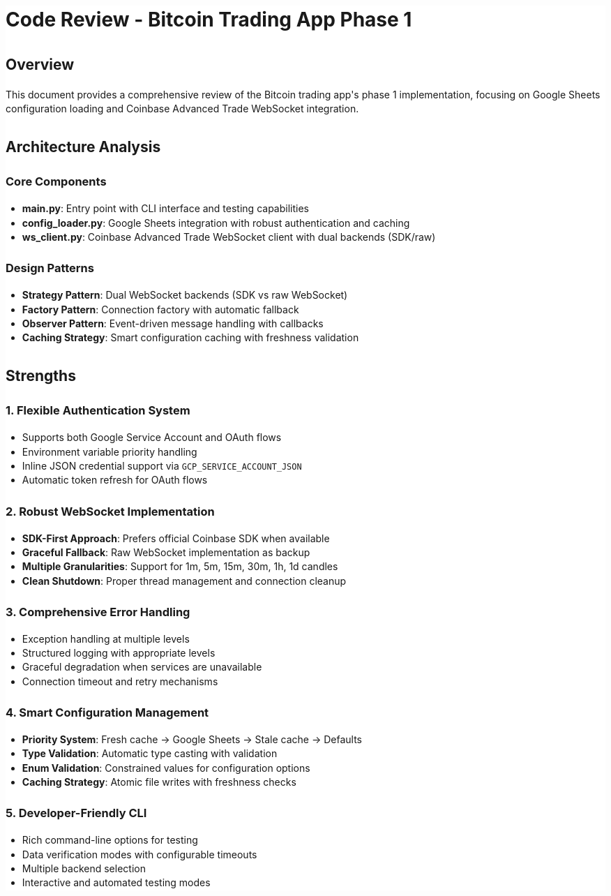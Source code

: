 # Code Review - Bitcoin Trading App Phase 1

## Overview
This document provides a comprehensive review of the Bitcoin trading app's phase 1 implementation, focusing on Google Sheets configuration loading and Coinbase Advanced Trade WebSocket integration.

## Architecture Analysis

### **Core Components**
- **main.py**: Entry point with CLI interface and testing capabilities
- **config_loader.py**: Google Sheets integration with robust authentication and caching
- **ws_client.py**: Coinbase Advanced Trade WebSocket client with dual backends (SDK/raw)

### **Design Patterns**
- **Strategy Pattern**: Dual WebSocket backends (SDK vs raw WebSocket)
- **Factory Pattern**: Connection factory with automatic fallback
- **Observer Pattern**: Event-driven message handling with callbacks
- **Caching Strategy**: Smart configuration caching with freshness validation

## Strengths

### **1. Flexible Authentication System**
- Supports both Google Service Account and OAuth flows
- Environment variable priority handling
- Inline JSON credential support via `GCP_SERVICE_ACCOUNT_JSON`
- Automatic token refresh for OAuth flows

### **2. Robust WebSocket Implementation**
- **SDK-First Approach**: Prefers official Coinbase SDK when available
- **Graceful Fallback**: Raw WebSocket implementation as backup
- **Multiple Granularities**: Support for 1m, 5m, 15m, 30m, 1h, 1d candles
- **Clean Shutdown**: Proper thread management and connection cleanup

### **3. Comprehensive Error Handling**
- Exception handling at multiple levels
- Structured logging with appropriate levels
- Graceful degradation when services are unavailable
- Connection timeout and retry mechanisms

### **4. Smart Configuration Management**
- **Priority System**: Fresh cache → Google Sheets → Stale cache → Defaults
- **Type Validation**: Automatic type casting with validation
- **Enum Validation**: Constrained values for configuration options
- **Caching Strategy**: Atomic file writes with freshness checks

### **5. Developer-Friendly CLI**
- Rich command-line options for testing
- Data verification modes with configurable timeouts
- Multiple backend selection
- Interactive and automated testing modes

